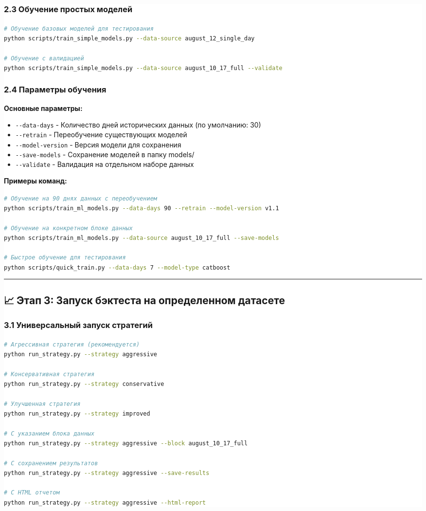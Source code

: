 ### 2.3 Обучение простых моделей

```bash
# Обучение базовых моделей для тестирования
python scripts/train_simple_models.py --data-source august_12_single_day

# Обучение с валидацией
python scripts/train_simple_models.py --data-source august_10_17_full --validate
```

### 2.4 Параметры обучения

**Основные параметры:**
- `--data-days` - Количество дней исторических данных (по умолчанию: 30)
- `--retrain` - Переобучение существующих моделей
- `--model-version` - Версия модели для сохранения
- `--save-models` - Сохранение моделей в папку models/
- `--validate` - Валидация на отдельном наборе данных

**Примеры команд:**
```bash
# Обучение на 90 днях данных с переобучением
python scripts/train_ml_models.py --data-days 90 --retrain --model-version v1.1

# Обучение на конкретном блоке данных
python scripts/train_ml_models.py --data-source august_10_17_full --save-models

# Быстрое обучение для тестирования
python scripts/quick_train.py --data-days 7 --model-type catboost
```

---

## 📈 Этап 3: Запуск бэктеста на определенном датасете

### 3.1 Универсальный запуск стратегий

```bash
# Агрессивная стратегия (рекомендуется)
python run_strategy.py --strategy aggressive

# Консервативная стратегия
python run_strategy.py --strategy conservative

# Улучшенная стратегия
python run_strategy.py --strategy improved

# С указанием блока данных
python run_strategy.py --strategy aggressive --block august_10_17_full

# С сохранением результатов
python run_strategy.py --strategy aggressive --save-results

# С HTML отчетом
python run_strategy.py --strategy aggressive --html-report
```
